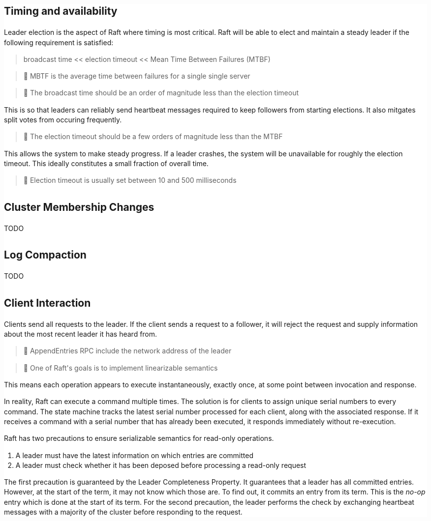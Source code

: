 ## Timing and availability

Leader election is the aspect of Raft where timing is most critical. Raft will be able to elect and maintain
a steady leader if the following requirement is satisfied:

> broadcast time << election timeout << Mean Time Between Failures (MTBF)

> 🌱  MBTF is the average time between failures for a single single server

> 🌱  The broadcast time should be an order of magnitude less than the election timeout

This is so that leaders can reliably send heartbeat messages required to keep followers from starting
elections. It also mitgates split votes from occuring frequently.

> 🌱  The election timeout should be a few orders of magnitude less than the MTBF

This allows the system to make steady progress. If a leader crashes, the system will be unavailable
for roughly the election timeout. This ideally constitutes a small fraction of overall time.

> 🌱 Election timeout is usually set between 10 and 500 milliseconds

## Cluster Membership Changes

TODO

## Log Compaction

TODO

## Client Interaction

Clients send all requests to the leader. If the client sends a request to a follower, it will reject
the request and supply information about the most recent leader it has heard from.

> 🌱 AppendEntries RPC include the network address of the leader

> 🌱 One of Raft's goals is to implement linearizable semantics

This means each operation appears to execute instantaneously, exactly once, at some point between
invocation and response.

In reality, Raft can execute a command multiple times. The solution is for clients to assign unique
serial numbers to every command. The state machine tracks the latest serial number processed for
each client, along with the associated response. If it receives a command with a serial number that
has already been executed, it responds immediately without re-execution.

Raft has two precautions to ensure serializable semantics for read-only operations.

1. A leader must have the latest information on which entries are committed
2. A leader must check whether it has been deposed before processing a read-only request

The first precaution is guaranteed by the Leader Completeness Property. It guarantees that a leader has
all committed entries. However, at the start of the term, it may not know which those are. To find out,
it commits an entry from its term. This is the *no-op* entry which is done at the start of its term.
For the second precaution, the leader performs the check by exchanging heartbeat messages with a majority
of the cluster before responding to the request.
